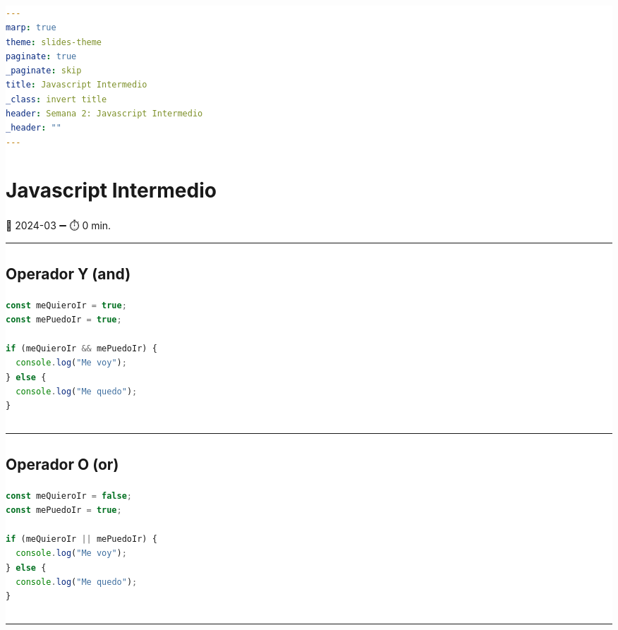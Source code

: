 ```yaml
---
marp: true
theme: slides-theme
paginate: true
_paginate: skip
title: Javascript Intermedio
_class: invert title
header: Semana 2: Javascript Intermedio
_header: ""
---
```


# Javascript Intermedio

:pencil: 2024-03 :heavy_minus_sign: :stopwatch: 0 min.

---



## Operador Y (and)

```js
const meQuieroIr = true;
const mePuedoIr = true;

if (meQuieroIr && mePuedoIr) {
  console.log("Me voy");
} else {
  console.log("Me quedo");
}
```

##

---



## Operador O (or)

```js
const meQuieroIr = false;
const mePuedoIr = true;

if (meQuieroIr || mePuedoIr) {
  console.log("Me voy");
} else {
  console.log("Me quedo");
}
```

##

---